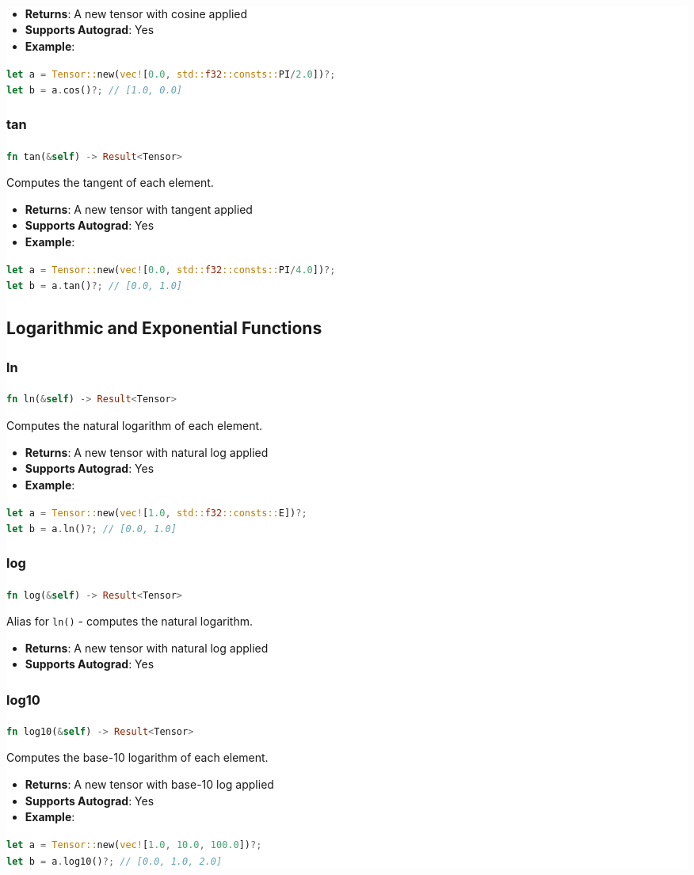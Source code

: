 - **Returns**: A new tensor with cosine applied
- **Supports Autograd**: Yes
- **Example**:
```rust
let a = Tensor::new(vec![0.0, std::f32::consts::PI/2.0])?;
let b = a.cos()?; // [1.0, 0.0]
```

### tan
```rust
fn tan(&self) -> Result<Tensor>
```
Computes the tangent of each element.

- **Returns**: A new tensor with tangent applied
- **Supports Autograd**: Yes
- **Example**:
```rust
let a = Tensor::new(vec![0.0, std::f32::consts::PI/4.0])?;
let b = a.tan()?; // [0.0, 1.0]
```

## Logarithmic and Exponential Functions

### ln
```rust
fn ln(&self) -> Result<Tensor>
```
Computes the natural logarithm of each element.

- **Returns**: A new tensor with natural log applied
- **Supports Autograd**: Yes
- **Example**:
```rust
let a = Tensor::new(vec![1.0, std::f32::consts::E])?;
let b = a.ln()?; // [0.0, 1.0]
```

### log
```rust
fn log(&self) -> Result<Tensor>
```
Alias for `ln()` - computes the natural logarithm.

- **Returns**: A new tensor with natural log applied
- **Supports Autograd**: Yes

### log10
```rust
fn log10(&self) -> Result<Tensor>
```
Computes the base-10 logarithm of each element.

- **Returns**: A new tensor with base-10 log applied
- **Supports Autograd**: Yes
- **Example**:
```rust
let a = Tensor::new(vec![1.0, 10.0, 100.0])?;
let b = a.log10()?; // [0.0, 1.0, 2.0]
```
